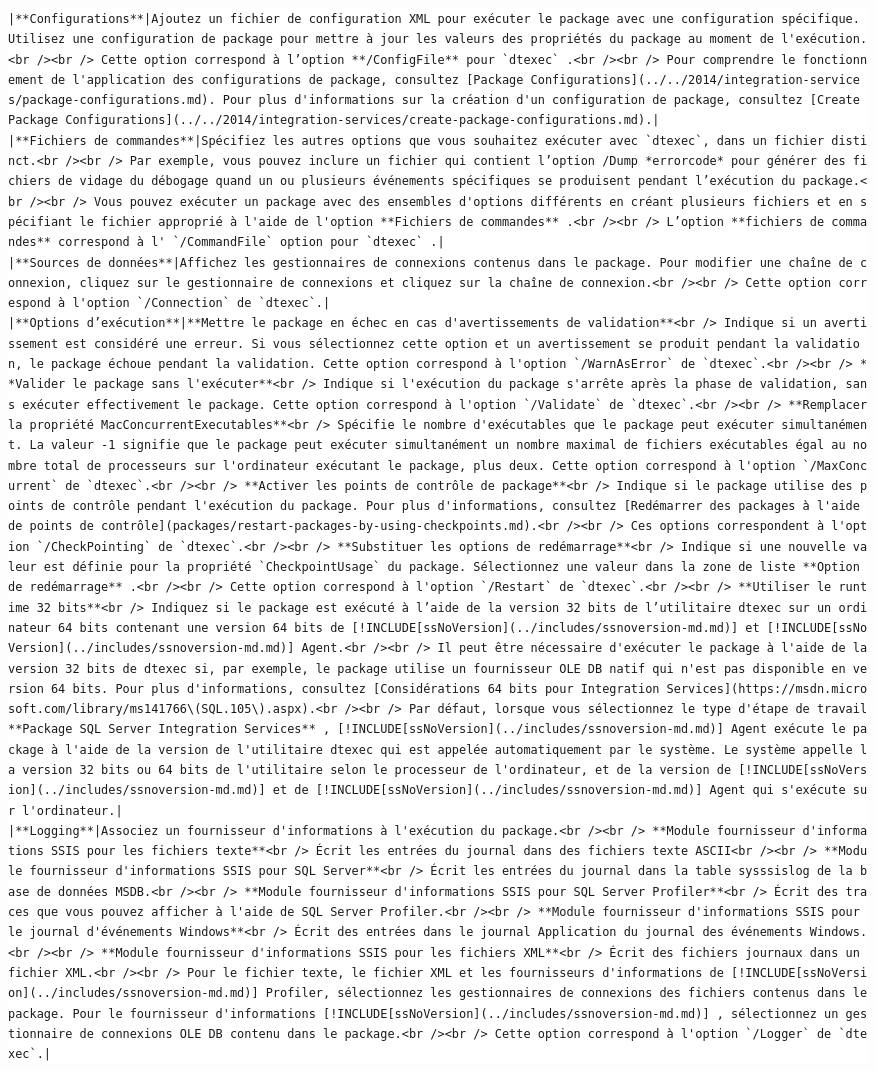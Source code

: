    |**Configurations**|Ajoutez un fichier de configuration XML pour exécuter le package avec une configuration spécifique. Utilisez une configuration de package pour mettre à jour les valeurs des propriétés du package au moment de l'exécution.<br /><br /> Cette option correspond à l’option **/ConfigFile** pour `dtexec` .<br /><br /> Pour comprendre le fonctionnement de l'application des configurations de package, consultez [Package Configurations](../../2014/integration-services/package-configurations.md). Pour plus d'informations sur la création d'un configuration de package, consultez [Create Package Configurations](../../2014/integration-services/create-package-configurations.md).|  
    |**Fichiers de commandes**|Spécifiez les autres options que vous souhaitez exécuter avec `dtexec`, dans un fichier distinct.<br /><br /> Par exemple, vous pouvez inclure un fichier qui contient l’option /Dump *errorcode* pour générer des fichiers de vidage du débogage quand un ou plusieurs événements spécifiques se produisent pendant l’exécution du package.<br /><br /> Vous pouvez exécuter un package avec des ensembles d'options différents en créant plusieurs fichiers et en spécifiant le fichier approprié à l'aide de l'option **Fichiers de commandes** .<br /><br /> L’option **fichiers de commandes** correspond à l' `/CommandFile` option pour `dtexec` .|  
    |**Sources de données**|Affichez les gestionnaires de connexions contenus dans le package. Pour modifier une chaîne de connexion, cliquez sur le gestionnaire de connexions et cliquez sur la chaîne de connexion.<br /><br /> Cette option correspond à l'option `/Connection` de `dtexec`.|  
    |**Options d’exécution**|**Mettre le package en échec en cas d'avertissements de validation**<br /> Indique si un avertissement est considéré une erreur. Si vous sélectionnez cette option et un avertissement se produit pendant la validation, le package échoue pendant la validation. Cette option correspond à l'option `/WarnAsError` de `dtexec`.<br /><br /> **Valider le package sans l'exécuter**<br /> Indique si l'exécution du package s'arrête après la phase de validation, sans exécuter effectivement le package. Cette option correspond à l'option `/Validate` de `dtexec`.<br /><br /> **Remplacer la propriété MacConcurrentExecutables**<br /> Spécifie le nombre d'exécutables que le package peut exécuter simultanément. La valeur -1 signifie que le package peut exécuter simultanément un nombre maximal de fichiers exécutables égal au nombre total de processeurs sur l'ordinateur exécutant le package, plus deux. Cette option correspond à l'option `/MaxConcurrent` de `dtexec`.<br /><br /> **Activer les points de contrôle de package**<br /> Indique si le package utilise des points de contrôle pendant l'exécution du package. Pour plus d'informations, consultez [Redémarrer des packages à l'aide de points de contrôle](packages/restart-packages-by-using-checkpoints.md).<br /><br /> Ces options correspondent à l'option `/CheckPointing` de `dtexec`.<br /><br /> **Substituer les options de redémarrage**<br /> Indique si une nouvelle valeur est définie pour la propriété `CheckpointUsage` du package. Sélectionnez une valeur dans la zone de liste **Option de redémarrage** .<br /><br /> Cette option correspond à l'option `/Restart` de `dtexec`.<br /><br /> **Utiliser le runtime 32 bits**<br /> Indiquez si le package est exécuté à l’aide de la version 32 bits de l’utilitaire dtexec sur un ordinateur 64 bits contenant une version 64 bits de [!INCLUDE[ssNoVersion](../includes/ssnoversion-md.md)] et [!INCLUDE[ssNoVersion](../includes/ssnoversion-md.md)] Agent.<br /><br /> Il peut être nécessaire d'exécuter le package à l'aide de la version 32 bits de dtexec si, par exemple, le package utilise un fournisseur OLE DB natif qui n'est pas disponible en version 64 bits. Pour plus d'informations, consultez [Considérations 64 bits pour Integration Services](https://msdn.microsoft.com/library/ms141766\(SQL.105\).aspx).<br /><br /> Par défaut, lorsque vous sélectionnez le type d'étape de travail **Package SQL Server Integration Services** , [!INCLUDE[ssNoVersion](../includes/ssnoversion-md.md)] Agent exécute le package à l'aide de la version de l'utilitaire dtexec qui est appelée automatiquement par le système. Le système appelle la version 32 bits ou 64 bits de l'utilitaire selon le processeur de l'ordinateur, et de la version de [!INCLUDE[ssNoVersion](../includes/ssnoversion-md.md)] et de [!INCLUDE[ssNoVersion](../includes/ssnoversion-md.md)] Agent qui s'exécute sur l'ordinateur.|  
    |**Logging**|Associez un fournisseur d'informations à l'exécution du package.<br /><br /> **Module fournisseur d'informations SSIS pour les fichiers texte**<br /> Écrit les entrées du journal dans des fichiers texte ASCII<br /><br /> **Module fournisseur d'informations SSIS pour SQL Server**<br /> Écrit les entrées du journal dans la table sysssislog de la base de données MSDB.<br /><br /> **Module fournisseur d'informations SSIS pour SQL Server Profiler**<br /> Écrit des traces que vous pouvez afficher à l'aide de SQL Server Profiler.<br /><br /> **Module fournisseur d'informations SSIS pour le journal d'événements Windows**<br /> Écrit des entrées dans le journal Application du journal des événements Windows.<br /><br /> **Module fournisseur d'informations SSIS pour les fichiers XML**<br /> Écrit des fichiers journaux dans un fichier XML.<br /><br /> Pour le fichier texte, le fichier XML et les fournisseurs d'informations de [!INCLUDE[ssNoVersion](../includes/ssnoversion-md.md)] Profiler, sélectionnez les gestionnaires de connexions des fichiers contenus dans le package. Pour le fournisseur d'informations [!INCLUDE[ssNoVersion](../includes/ssnoversion-md.md)] , sélectionnez un gestionnaire de connexions OLE DB contenu dans le package.<br /><br /> Cette option correspond à l'option `/Logger` de `dtexec`.|  
